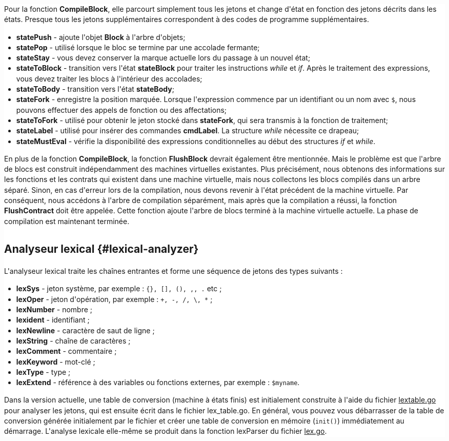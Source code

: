 Pour la fonction **CompileBlock**, elle parcourt simplement tous les jetons et
change d'état en fonction des jetons décrits dans les états. Presque tous les
jetons supplémentaires correspondent à des codes de programme supplémentaires.

- **statePush** - ajoute l'objet **Block** à l'arbre d'objets;
- **statePop** - utilisé lorsque le bloc se termine par une accolade fermante;
- **stateStay** - vous devez conserver la marque actuelle lors du passage à un
  nouvel état;
- **stateToBlock** - transition vers l'état **stateBlock** pour traiter les
  instructions _while_ et _if_. Après le traitement des expressions, vous devez
  traiter les blocs à l'intérieur des accolades;
- **stateToBody** - transition vers l'état **stateBody**;
- **stateFork** - enregistre la position marquée. Lorsque l'expression commence
  par un identifiant ou un nom avec `$`, nous pouvons effectuer des appels de
  fonction ou des affectations;
- **stateToFork** - utilisé pour obtenir le jeton stocké dans **stateFork**, qui
  sera transmis à la fonction de traitement;
- **stateLabel** - utilisé pour insérer des commandes **cmdLabel**. La structure
  _while_ nécessite ce drapeau;
- **stateMustEval** - vérifie la disponibilité des expressions conditionnelles
  au début des structures _if_ et _while_.

En plus de la fonction **CompileBlock**, la fonction **FlushBlock** devrait
également être mentionnée. Mais le problème est que l'arbre de blocs est
construit indépendamment des machines virtuelles existantes. Plus précisément,
nous obtenons des informations sur les fonctions et les contrats qui existent
dans une machine virtuelle, mais nous collectons les blocs compilés dans un
arbre séparé. Sinon, en cas d'erreur lors de la compilation, nous devons revenir
à l'état précédent de la machine virtuelle. Par conséquent, nous accédons à
l'arbre de compilation séparément, mais après que la compilation a réussi, la
fonction **FlushContract** doit être appelée. Cette fonction ajoute l'arbre de
blocs terminé à la machine virtuelle actuelle. La phase de compilation est
maintenant terminée.

## Analyseur lexical {#lexical-analyzer}

L'analyseur lexical traite les chaînes entrantes et forme une séquence de jetons
des types suivants :

- **lexSys** - jeton système, par exemple : `{}, [], (), ,, .` etc ;
- **lexOper** - jeton d'opération, par exemple : `+, -, /, \, *` ;
- **lexNumber** - nombre ;
- **lexident** - identifiant ;
- **lexNewline** - caractère de saut de ligne ;
- **lexString** - chaîne de caractères ;
- **lexComment** - commentaire ;
- **lexKeyword** - mot-clé ;
- **lexType** - type ;
- **lexExtend** - référence à des variables ou fonctions externes, par exemple :
  `$myname`.

Dans la version actuelle, une table de conversion (machine à états finis) est
initialement construite à l'aide du fichier [lextable.go](#lextable-lextable-go)
pour analyser les jetons, qui est ensuite écrit dans le fichier lex_table.go. En
général, vous pouvez vous débarrasser de la table de conversion générée
initialement par le fichier et créer une table de conversion en mémoire
(`init()`) immédiatement au démarrage. L'analyse lexicale elle-même se produit
dans la fonction lexParser du fichier [lex.go](#lex-go).
